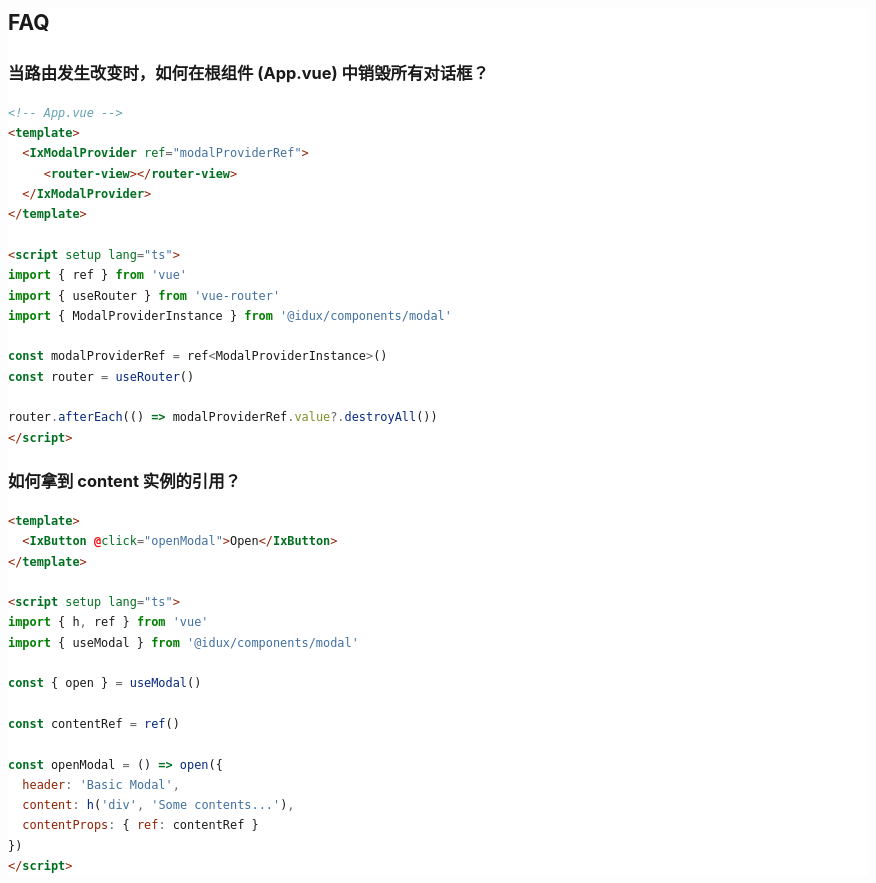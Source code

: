 ## FAQ

### 当路由发生改变时，如何在根组件 (App.vue) 中销毁所有对话框？

```html
<!-- App.vue -->
<template>
  <IxModalProvider ref="modalProviderRef">
     <router-view></router-view>
  </IxModalProvider>
</template>

<script setup lang="ts">
import { ref } from 'vue'
import { useRouter } from 'vue-router'
import { ModalProviderInstance } from '@idux/components/modal'

const modalProviderRef = ref<ModalProviderInstance>()
const router = useRouter()

router.afterEach(() => modalProviderRef.value?.destroyAll())
</script>
```

### 如何拿到 content 实例的引用？

```html
<template>
  <IxButton @click="openModal">Open</IxButton>
</template>

<script setup lang="ts">
import { h, ref } from 'vue'
import { useModal } from '@idux/components/modal'

const { open } = useModal()

const contentRef = ref()

const openModal = () => open({ 
  header: 'Basic Modal', 
  content: h('div', 'Some contents...'),
  contentProps: { ref: contentRef }
})
</script>
```
